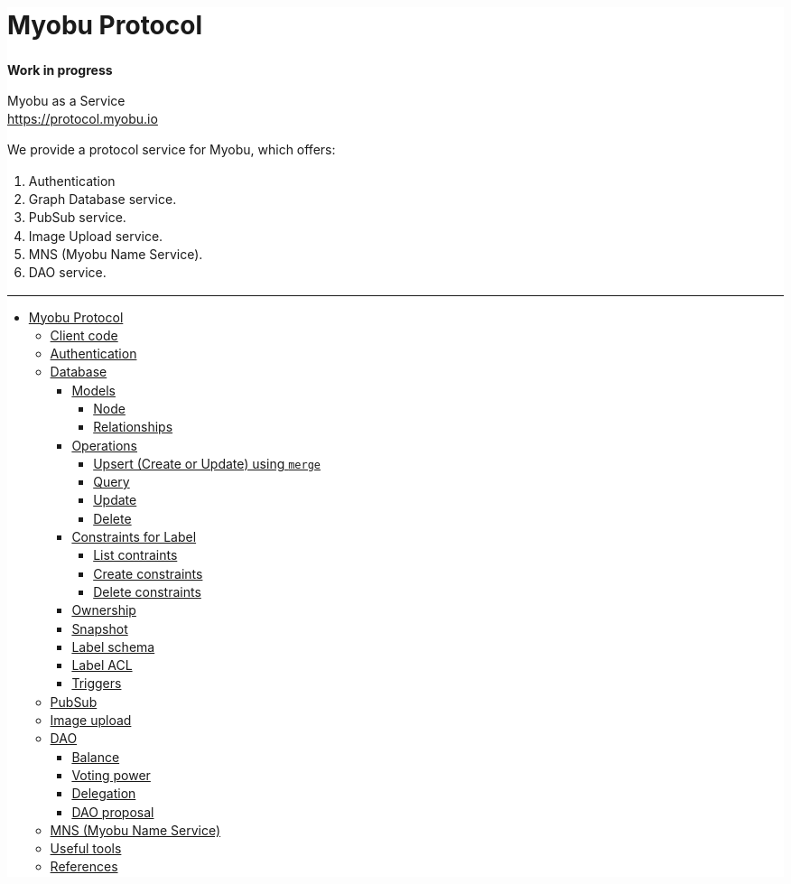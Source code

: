 # Myobu Protocol

**Work in progress**

Myobu as a Service  
https://protocol.myobu.io

We provide a protocol service for Myobu, which offers:

1. Authentication
2. Graph Database service.
3. PubSub service.
4. Image Upload service.
5. MNS (Myobu Name Service).
6. DAO service.

---





- [Myobu Protocol](#myobu-protocol)
  - [Client code](#client-code)
  - [Authentication](#authentication)
  - [Database](#database)
    - [Models](#models)
      - [Node](#node)
      - [Relationships](#relationships)
    - [Operations](#operations)
      - [Upsert (Create or Update) using `merge`](#upsert-create-or-update-using-merge)
      - [Query](#query)
      - [Update](#update)
      - [Delete](#delete)
    - [Constraints for Label](#constraints-for-label)
      - [List contraints](#list-contraints)
      - [Create constraints](#create-constraints)
      - [Delete constraints](#delete-constraints)
    - [Ownership](#ownership)
    - [Snapshot](#snapshot)
    - [Label schema](#label-schema)
    - [Label ACL](#label-acl)
    - [Triggers](#triggers)
  - [PubSub](#pubsub)
  - [Image upload](#image-upload)
  - [DAO](#dao)
    - [Balance](#balance)
    - [Voting power](#voting-power)
    - [Delegation](#delegation)
    - [DAO proposal](#dao-proposal)
  - [MNS (Myobu Name Service)](#mns-myobu-name-service)
  - [Useful tools](#useful-tools)
  - [References](#references)
